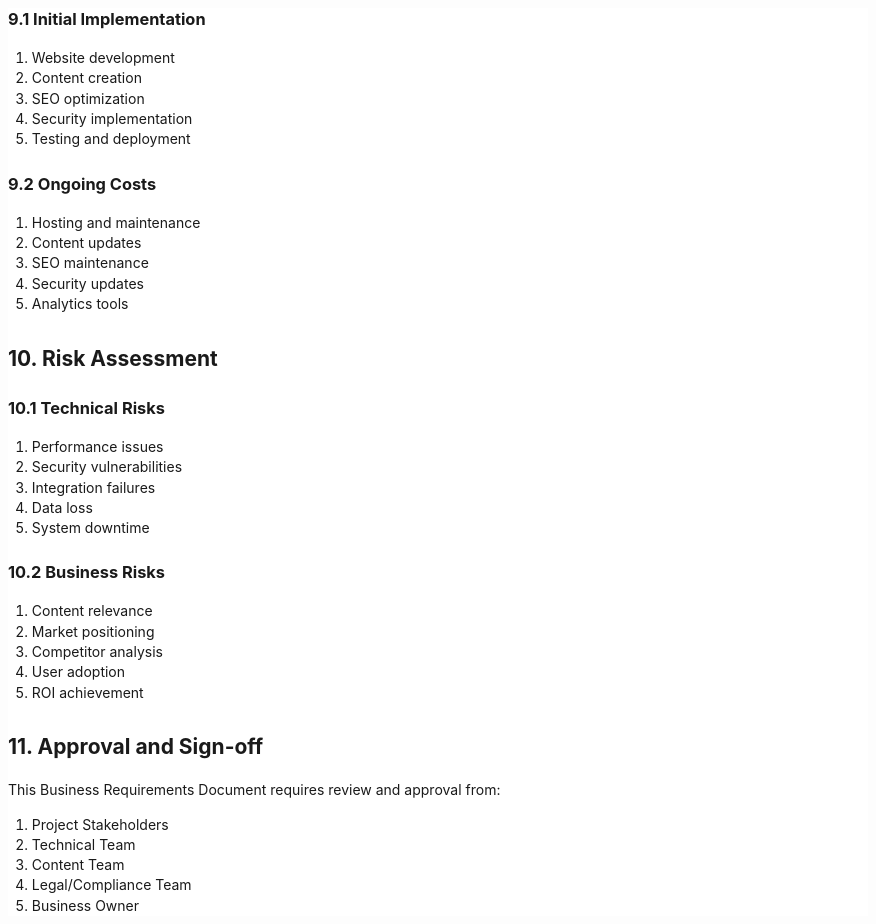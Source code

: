 ### 9.1 Initial Implementation
1. Website development
2. Content creation
3. SEO optimization
4. Security implementation
5. Testing and deployment

### 9.2 Ongoing Costs
1. Hosting and maintenance
2. Content updates
3. SEO maintenance
4. Security updates
5. Analytics tools

## 10. Risk Assessment

### 10.1 Technical Risks
1. Performance issues
2. Security vulnerabilities
3. Integration failures
4. Data loss
5. System downtime

### 10.2 Business Risks
1. Content relevance
2. Market positioning
3. Competitor analysis
4. User adoption
5. ROI achievement

## 11. Approval and Sign-off

This Business Requirements Document requires review and approval from:
1. Project Stakeholders
2. Technical Team
3. Content Team
4. Legal/Compliance Team
5. Business Owner
